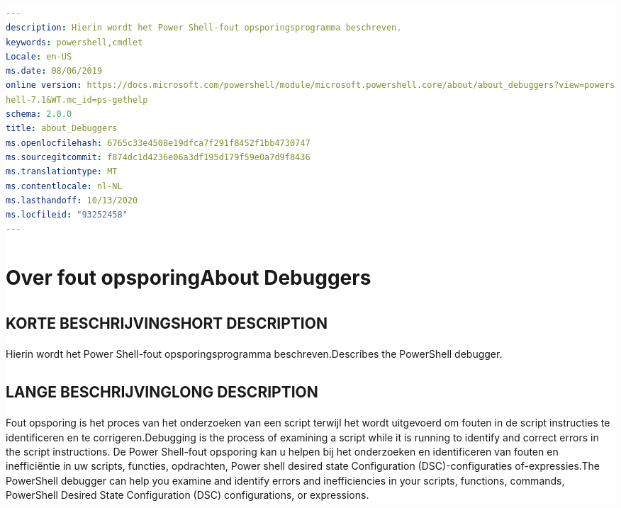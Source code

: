 ```yaml
---
description: Hierin wordt het Power Shell-fout opsporingsprogramma beschreven.
keywords: powershell,cmdlet
Locale: en-US
ms.date: 08/06/2019
online version: https://docs.microsoft.com/powershell/module/microsoft.powershell.core/about/about_debuggers?view=powershell-7.1&WT.mc_id=ps-gethelp
schema: 2.0.0
title: about_Debuggers
ms.openlocfilehash: 6765c33e4508e19dfca7f291f8452f1bb4730747
ms.sourcegitcommit: f874dc1d4236e06a3df195d179f59e0a7d9f8436
ms.translationtype: MT
ms.contentlocale: nl-NL
ms.lasthandoff: 10/13/2020
ms.locfileid: "93252458"
---
```

# <a name="about-debuggers"></a><span data-ttu-id="7c079-104">Over fout opsporing</span><span class="sxs-lookup"><span data-stu-id="7c079-104">About Debuggers</span></span>

## <a name="short-description"></a><span data-ttu-id="7c079-105">KORTE BESCHRIJVING</span><span class="sxs-lookup"><span data-stu-id="7c079-105">SHORT DESCRIPTION</span></span>
<span data-ttu-id="7c079-106">Hierin wordt het Power Shell-fout opsporingsprogramma beschreven.</span><span class="sxs-lookup"><span data-stu-id="7c079-106">Describes the PowerShell debugger.</span></span>

## <a name="long-description"></a><span data-ttu-id="7c079-107">LANGE BESCHRIJVING</span><span class="sxs-lookup"><span data-stu-id="7c079-107">LONG DESCRIPTION</span></span>

<span data-ttu-id="7c079-108">Fout opsporing is het proces van het onderzoeken van een script terwijl het wordt uitgevoerd om fouten in de script instructies te identificeren en te corrigeren.</span><span class="sxs-lookup"><span data-stu-id="7c079-108">Debugging is the process of examining a script while it is running to identify and correct errors in the script instructions.</span></span> <span data-ttu-id="7c079-109">De Power Shell-fout opsporing kan u helpen bij het onderzoeken en identificeren van fouten en inefficiëntie in uw scripts, functies, opdrachten, Power shell desired state Configuration (DSC)-configuraties of-expressies.</span><span class="sxs-lookup"><span data-stu-id="7c079-109">The PowerShell debugger can help you examine and identify errors and inefficiencies in your scripts, functions, commands, PowerShell Desired State Configuration (DSC) configurations, or expressions.</span></span>

